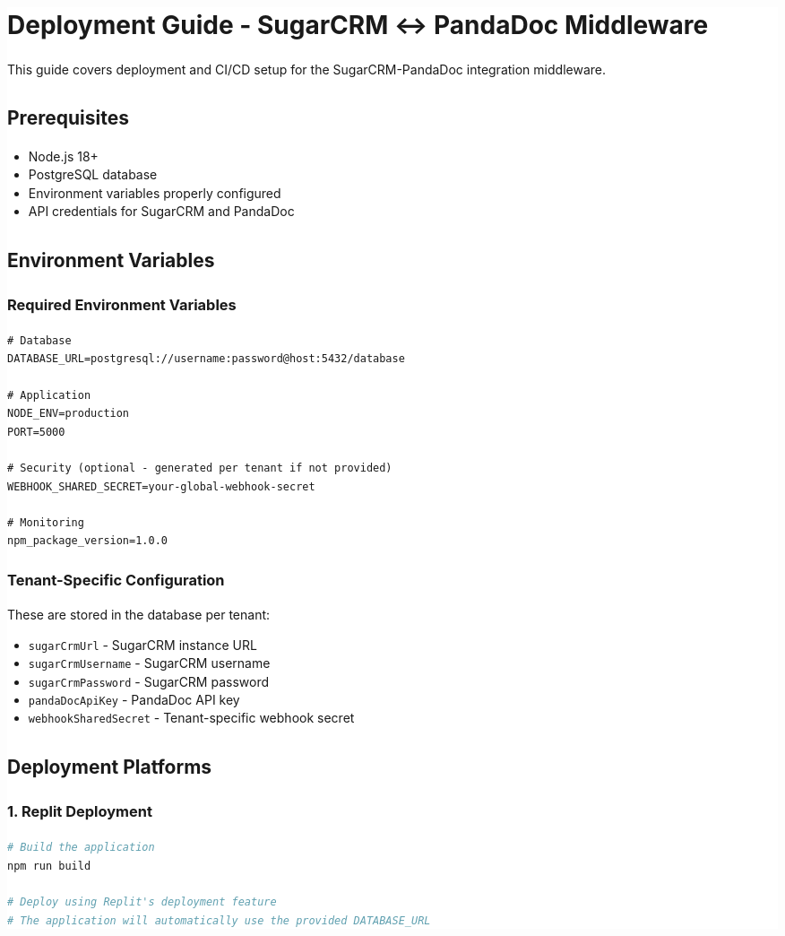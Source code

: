 # Deployment Guide - SugarCRM ↔ PandaDoc Middleware

This guide covers deployment and CI/CD setup for the SugarCRM-PandaDoc integration middleware.

## Prerequisites

- Node.js 18+ 
- PostgreSQL database
- Environment variables properly configured
- API credentials for SugarCRM and PandaDoc

## Environment Variables

### Required Environment Variables

```env
# Database
DATABASE_URL=postgresql://username:password@host:5432/database

# Application
NODE_ENV=production
PORT=5000

# Security (optional - generated per tenant if not provided)
WEBHOOK_SHARED_SECRET=your-global-webhook-secret

# Monitoring
npm_package_version=1.0.0
```

### Tenant-Specific Configuration

These are stored in the database per tenant:
- `sugarCrmUrl` - SugarCRM instance URL
- `sugarCrmUsername` - SugarCRM username
- `sugarCrmPassword` - SugarCRM password  
- `pandaDocApiKey` - PandaDoc API key
- `webhookSharedSecret` - Tenant-specific webhook secret

## Deployment Platforms

### 1. Replit Deployment

```bash
# Build the application
npm run build

# Deploy using Replit's deployment feature
# The application will automatically use the provided DATABASE_URL
```
